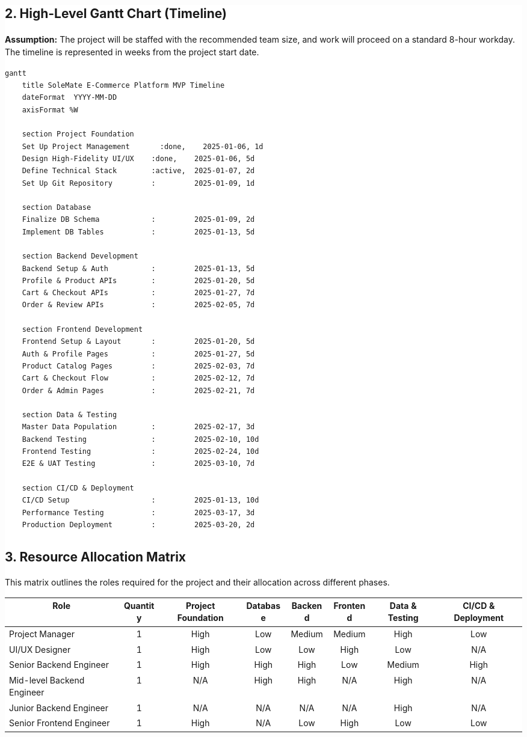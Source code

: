## 2. High-Level Gantt Chart (Timeline)

**Assumption:** The project will be staffed with the recommended team size, and work will proceed on a standard 8-hour workday. The timeline is represented in weeks from the project start date.

```mermaid
gantt
    title SoleMate E-Commerce Platform MVP Timeline
    dateFormat  YYYY-MM-DD
    axisFormat %W
    
    section Project Foundation
    Set Up Project Management       :done,    2025-01-06, 1d
    Design High-Fidelity UI/UX    :done,    2025-01-06, 5d
    Define Technical Stack        :active,  2025-01-07, 2d
    Set Up Git Repository         :         2025-01-09, 1d

    section Database
    Finalize DB Schema            :         2025-01-09, 2d
    Implement DB Tables           :         2025-01-13, 5d
    
    section Backend Development
    Backend Setup & Auth          :         2025-01-13, 5d
    Profile & Product APIs        :         2025-01-20, 5d
    Cart & Checkout APIs          :         2025-01-27, 7d
    Order & Review APIs           :         2025-02-05, 7d
    
    section Frontend Development
    Frontend Setup & Layout       :         2025-01-20, 5d
    Auth & Profile Pages          :         2025-01-27, 5d
    Product Catalog Pages         :         2025-02-03, 7d
    Cart & Checkout Flow          :         2025-02-12, 7d
    Order & Admin Pages           :         2025-02-21, 7d

    section Data & Testing
    Master Data Population        :         2025-02-17, 3d
    Backend Testing               :         2025-02-10, 10d
    Frontend Testing              :         2025-02-24, 10d
    E2E & UAT Testing             :         2025-03-10, 7d
    
    section CI/CD & Deployment
    CI/CD Setup                   :         2025-01-13, 10d
    Performance Testing           :         2025-03-17, 3d
    Production Deployment         :         2025-03-20, 2d
```

## 3. Resource Allocation Matrix

This matrix outlines the roles required for the project and their allocation across different phases.

| Role                       | Quantity | Project Foundation | Database | Backend | Frontend | Data & Testing | CI/CD & Deployment |
| -------------------------- | :------: | :----------------: | :------: | :-----: | :------: | :------------: | :----------------: |
| Project Manager            |    1     |        High        |   Low    | Medium  |  Medium  |      High      |        Low         |
| UI/UX Designer             |    1     |        High        |   Low    |   Low   |   High   |      Low       |        N/A         |
| Senior Backend Engineer    |    1     |        High        |   High   |  High   |   Low    |     Medium     |        High        |
| Mid-level Backend Engineer |    1     |        N/A         |   High   |  High   |   N/A    |      High      |        N/A         |
| Junior Backend Engineer    |    1     |        N/A         |   N/A    |   N/A   |   N/A    |      High      |        N/A         |
| Senior Frontend Engineer   |    1     |        High        |   N/A    |   Low   |   High   |      Low       |        Low         |